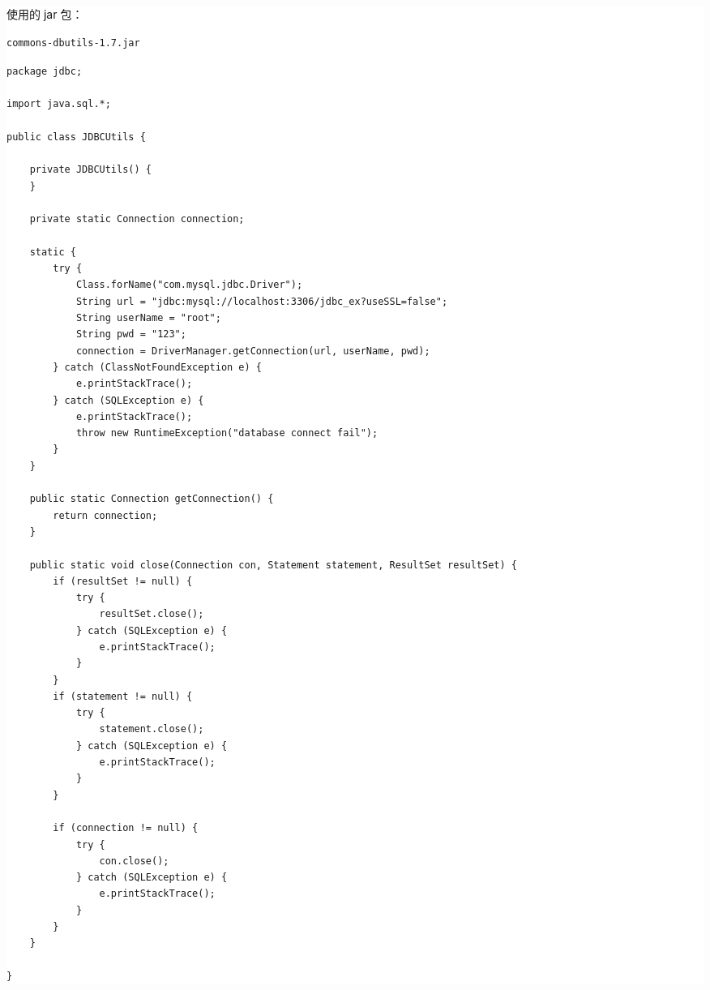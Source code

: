 使用的 jar 包：

```
commons-dbutils-1.7.jar
```


```
package jdbc;

import java.sql.*;

public class JDBCUtils {

    private JDBCUtils() {
    }

    private static Connection connection;

    static {
        try {
            Class.forName("com.mysql.jdbc.Driver");
            String url = "jdbc:mysql://localhost:3306/jdbc_ex?useSSL=false";
            String userName = "root";
            String pwd = "123";
            connection = DriverManager.getConnection(url, userName, pwd);
        } catch (ClassNotFoundException e) {
            e.printStackTrace();
        } catch (SQLException e) {
            e.printStackTrace();
            throw new RuntimeException("database connect fail");
        }
    }

    public static Connection getConnection() {
        return connection;
    }

    public static void close(Connection con, Statement statement, ResultSet resultSet) {
        if (resultSet != null) {
            try {
                resultSet.close();
            } catch (SQLException e) {
                e.printStackTrace();
            }
        }
        if (statement != null) {
            try {
                statement.close();
            } catch (SQLException e) {
                e.printStackTrace();
            }
        }

        if (connection != null) {
            try {
                con.close();
            } catch (SQLException e) {
                e.printStackTrace();
            }
        }
    }

}
```
